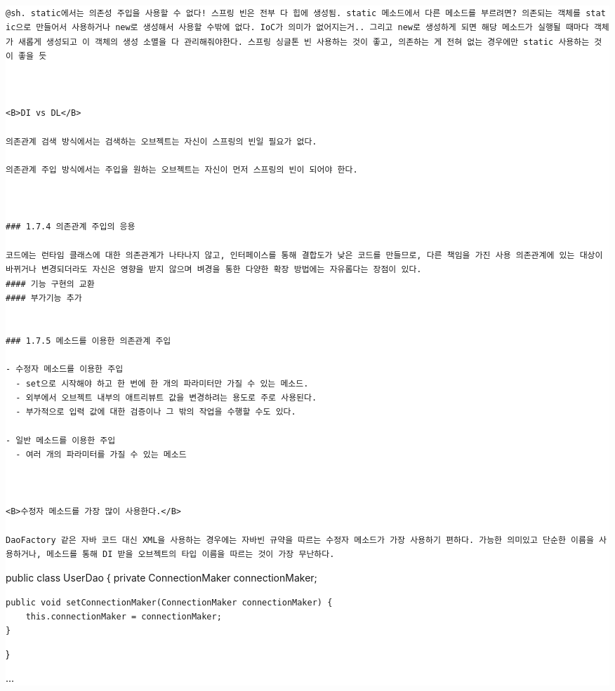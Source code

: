 ```
@sh. static에서는 의존성 주입을 사용할 수 없다! 스프링 빈은 전부 다 힙에 생성됨. static 메소드에서 다른 메소드를 부르려면? 의존되는 객체를 static으로 만들어서 사용하거나 new로 생성해서 사용할 수밖에 없다. IoC가 의미가 없어지는거.. 그리고 new로 생성하게 되면 해당 메소드가 실행될 때마다 객체가 새롭게 생성되고 이 객체의 생성 소멸을 다 관리해줘야한다. 스프링 싱글톤 빈 사용하는 것이 좋고, 의존하는 게 전혀 없는 경우에만 static 사용하는 것이 좋을 듯



<B>DI vs DL</B>

의존관계 검색 방식에서는 검색하는 오브젝트는 자신이 스프링의 빈일 필요가 없다. 

의존관계 주입 방식에서는 주입을 원하는 오브젝트는 자신이 먼저 스프링의 빈이 되어야 한다. 



### 1.7.4 의존관계 주입의 응용

코드에는 런타임 클래스에 대한 의존관계가 나타나지 않고, 인터페이스를 통해 결합도가 낮은 코드를 만들므로, 다른 책임을 가진 사용 의존관계에 있는 대상이 바뀌거나 변경되더라도 자신은 영향을 받지 않으며 벼경을 통한 다양한 확장 방법에는 자유롭다는 장점이 있다. 
#### 기능 구현의 교환
#### 부가기능 추가


### 1.7.5 메소드를 이용한 의존관계 주입

- 수정자 메소드를 이용한 주입
  - set으로 시작해야 하고 한 번에 한 개의 파라미터만 가질 수 있는 메소드.
  - 외부에서 오브젝트 내부의 애트리뷰트 값을 변경하려는 용도로 주로 사용된다. 
  - 부가적으로 입력 값에 대한 검증이나 그 밖의 작업을 수행할 수도 있다. 

- 일반 메소드를 이용한 주입
  - 여러 개의 파라미터를 가질 수 있는 메소드



<B>수정자 메소드를 가장 많이 사용한다.</B>

DaoFactory 같은 자바 코드 대신 XML을 사용하는 경우에는 자바빈 규약을 따르는 수정자 메소드가 가장 사용하기 편하다. 가능한 의미있고 단순한 이름을 사용하거나, 메소드를 통해 DI 받을 오브젝트의 타입 이름을 따르는 것이 가장 무난하다. 

```
public class UserDao {
	private ConnectionMaker connectionMaker; 
	
	public void setConnectionMaker(ConnectionMaker connectionMaker) {
		this.connectionMaker = connectionMaker;
	}
}
```

```
...

